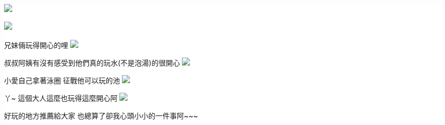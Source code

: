 ![](images/3001449714_3107544554.jpg)

![](images/2976997395_c6794906da.jpg)

兄妹倆玩得開心的哩 ![](images/2977855342_b1e818d772.jpg)

叔叔阿姨有沒有感受到他們真的玩水(不是泡湯)的很開心 ![](images/2977855276_7f66a467a8.jpg)

小愛自己拿著泳圈 征戰他可以玩的池 ![](images/2976997845_064940b6f4.jpg)

丫~ 這個大人這麼也玩得這麼開心阿 ![](images/3001449856_82e00e6e8b.jpg)

好玩的地方推薦給大家 也總算了卻我心頭小小的一件事阿~~~
